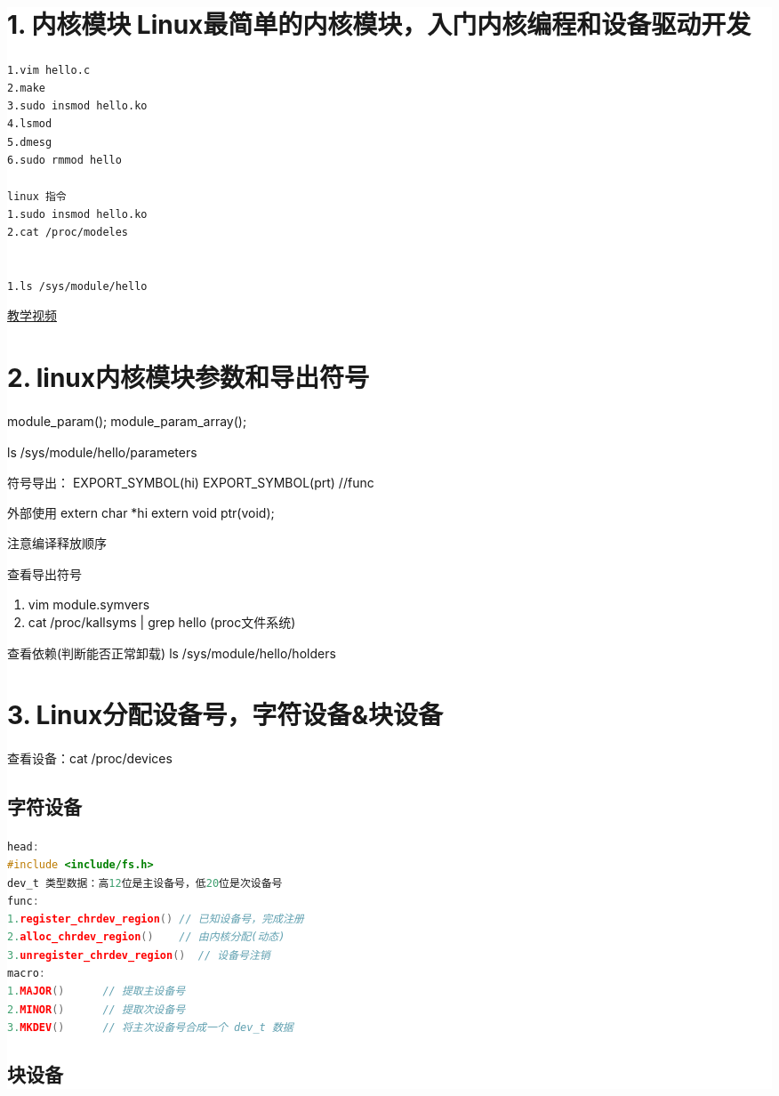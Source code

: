 # 1. 内核模块 Linux最简单的内核模块，入门内核编程和设备驱动开发
```bash
1.vim hello.c    
2.make  
3.sudo insmod hello.ko  
4.lsmod  
5.dmesg  
6.sudo rmmod hello  

linux 指令  
1.sudo insmod hello.ko  
2.cat /proc/modeles  


1.ls /sys/module/hello  
```

[教学视频](https://www.youtube.com/watch?v=triv8bcVLSQ&list=PLHpfx416EzLP2ns3uCecrL1EaDucr33ow)


# 2. linux内核模块参数和导出符号
module_param();
module_param_array();


ls /sys/module/hello/parameters

符号导出：
EXPORT_SYMBOL(hi)
EXPORT_SYMBOL(prt)  //func

外部使用
extern char *hi
extern void ptr(void);

注意编译释放顺序

查看导出符号
1. vim module.symvers
1. cat /proc/kallsyms | grep hello (proc文件系统)

查看依赖(判断能否正常卸载)
ls /sys/module/hello/holders

# 3. Linux分配设备号，字符设备&块设备
查看设备：cat /proc/devices  

## 字符设备
```c {.4}
head:
#include <include/fs.h>
dev_t 类型数据：高12位是主设备号，低20位是次设备号
func:
1.register_chrdev_region() // 已知设备号，完成注册
2.alloc_chrdev_region()    // 由内核分配(动态)
3.unregister_chrdev_region()  // 设备号注销
macro:
1.MAJOR()      // 提取主设备号
2.MINOR()      // 提取次设备号
3.MKDEV()      // 将主次设备号合成一个 dev_t 数据
```
## 块设备
```c
```